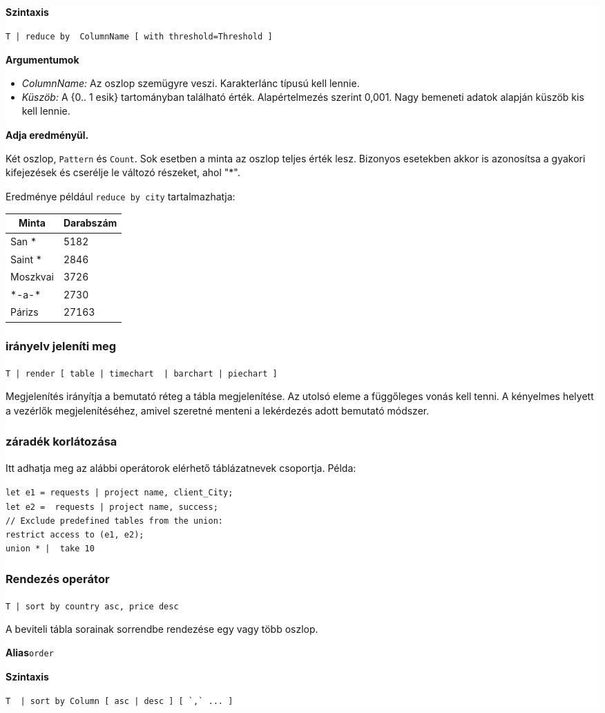 **Szintaxis**

    T | reduce by  ColumnName [ with threshold=Threshold ]

**Argumentumok**

* *ColumnName:* Az oszlop szemügyre veszi. Karakterlánc típusú kell lennie.
* *Küszöb:* A {0.. 1 esik} tartományban található érték. Alapértelmezés szerint 0,001. Nagy bemeneti adatok alapján küszöb kis kell lennie. 

**Adja eredményül.**

Két oszlop, `Pattern` és `Count`. Sok esetben a minta az oszlop teljes érték lesz. Bizonyos esetekben akkor is azonosítsa a gyakori kifejezések és cserélje le változó részeket, ahol "*".

Eredménye például `reduce by city` tartalmazhatja: 

|Minta | Darabszám |
|---|---|
| San * | 5182 |
| Saint * | 2846 |
| Moszkvai | 3726 |
| \*-a-\* | 2730 |
| Párizs | 27163 |


### <a name="render-directive"></a>irányelv jeleníti meg

    T | render [ table | timechart  | barchart | piechart ]

Megjelenítés irányítja a bemutató réteg a tábla megjelenítése. Az utolsó eleme a függőleges vonás kell tenni. A kényelmes helyett a vezérlők megjelenítéséhez, amivel szeretné menteni a lekérdezés adott bemutató módszer.

### <a name="restrict-clause"></a>záradék korlátozása 

Itt adhatja meg az alábbi operátorok elérhető táblázatnevek csoportja. Példa:

    let e1 = requests | project name, client_City;
    let e2 =  requests | project name, success;
    // Exclude predefined tables from the union:
    restrict access to (e1, e2);
    union * |  take 10 

### <a name="sort-operator"></a>Rendezés operátor 

    T | sort by country asc, price desc

A beviteli tábla sorainak sorrendbe rendezése egy vagy több oszlop.

**Alias**`order`

**Szintaxis**

    T  | sort by Column [ asc | desc ] [ `,` ... ]
